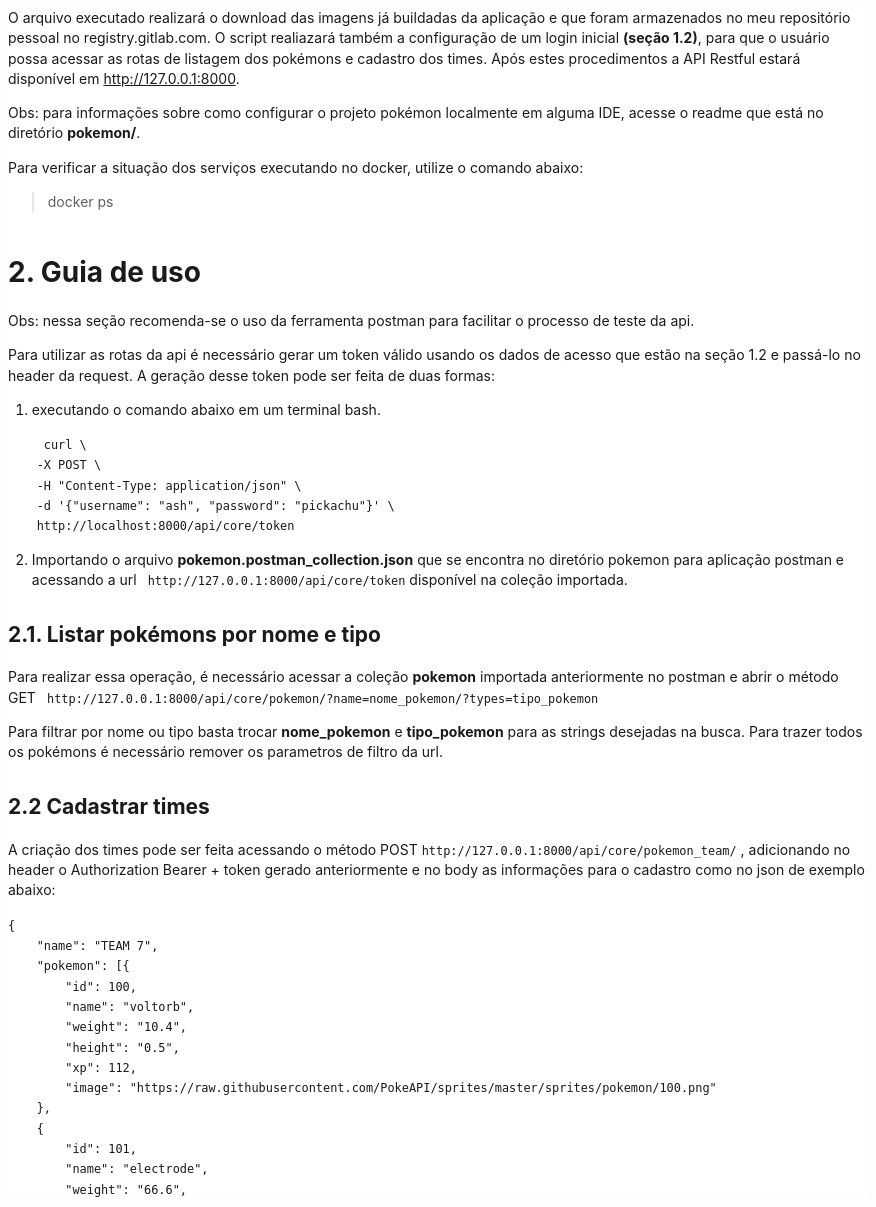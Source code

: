 O arquivo executado realizará o download das imagens já buildadas da aplicação e que foram armazenados no meu repositório pessoal no registry.gitlab.com. O script realiazará também a configuração de um login inicial **(seção 1.2)**, para que o usuário possa acessar as rotas de listagem dos pokémons e cadastro dos times. Após estes procedimentos a API Restful estará disponível em  http://127.0.0.1:8000.

Obs: para informações sobre como configurar o projeto pokémon localmente em alguma IDE, acesse o readme que está no diretório **pokemon/**.


Para verificar a situação dos serviços executando no docker, utilize o comando abaixo:
>docker ps

# 2. Guia de uso
Obs: nessa seção recomenda-se o uso da ferramenta postman para facilitar o processo de teste da api.

Para utilizar as rotas da api é necessário gerar um token válido usando os dados de acesso que estão na seção 1.2 e passá-lo no header da request. 
A geração desse token pode ser feita de duas formas:
1. executando o comando abaixo em um terminal bash.

```
     curl \
    -X POST \
    -H "Content-Type: application/json" \
    -d '{"username": "ash", "password": "pickachu"}' \
    http://localhost:8000/api/core/token

```

2. Importando o arquivo **pokemon.postman_collection.json** que se encontra no diretório pokemon para aplicação postman e acessando a url 
  ``` http://127.0.0.1:8000/api/core/token``` disponível na coleção importada.
  

## 2.1. Listar pokémons por nome e tipo
Para realizar essa operação, é necessário acessar a coleção **pokemon** importada anteriormente no postman e abrir o método GET ``` http://127.0.0.1:8000/api/core/pokemon/?name=nome_pokemon/?types=tipo_pokemon```

Para filtrar por nome ou tipo basta trocar **nome_pokemon** e **tipo_pokemon** para as strings desejadas na busca.
Para trazer todos os pokémons é necessário remover os parametros de filtro da url.



## 2.2 Cadastrar times 
A criação dos times pode ser feita acessando o método POST ```http://127.0.0.1:8000/api/core/pokemon_team/``` , adicionando no header o Authorization Bearer + token gerado anteriormente e no body as informações para o cadastro como no json de exemplo abaixo:
```
{
    "name": "TEAM 7",
    "pokemon": [{
        "id": 100,
        "name": "voltorb",
        "weight": "10.4",
        "height": "0.5",
        "xp": 112,
        "image": "https://raw.githubusercontent.com/PokeAPI/sprites/master/sprites/pokemon/100.png"
    },
    {
        "id": 101,
        "name": "electrode",
        "weight": "66.6",